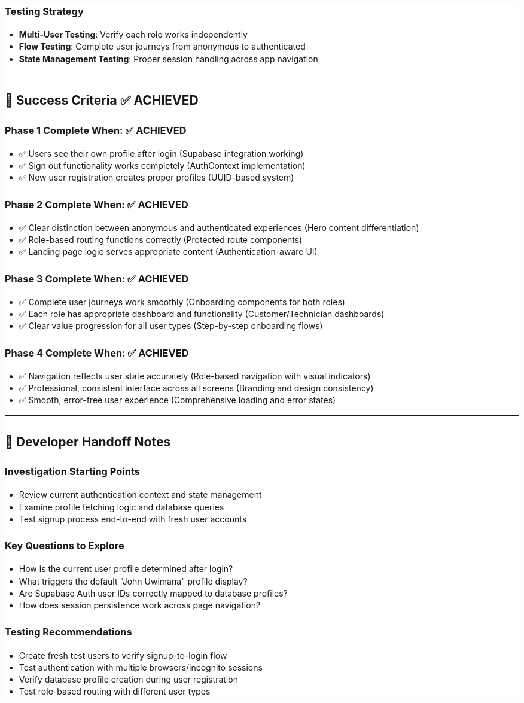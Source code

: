 ### **Testing Strategy**
- **Multi-User Testing**: Verify each role works independently
- **Flow Testing**: Complete user journeys from anonymous to authenticated
- **State Management Testing**: Proper session handling across app navigation

---

## 🎯 **Success Criteria** ✅ ACHIEVED

### **Phase 1 Complete When:** ✅ ACHIEVED
- ✅ Users see their own profile after login (Supabase integration working)
- ✅ Sign out functionality works completely (AuthContext implementation)
- ✅ New user registration creates proper profiles (UUID-based system)

### **Phase 2 Complete When:** ✅ ACHIEVED
- ✅ Clear distinction between anonymous and authenticated experiences (Hero content differentiation)
- ✅ Role-based routing functions correctly (Protected route components)
- ✅ Landing page logic serves appropriate content (Authentication-aware UI)

### **Phase 3 Complete When:** ✅ ACHIEVED
- ✅ Complete user journeys work smoothly (Onboarding components for both roles)
- ✅ Each role has appropriate dashboard and functionality (Customer/Technician dashboards)
- ✅ Clear value progression for all user types (Step-by-step onboarding flows)

### **Phase 4 Complete When:** ✅ ACHIEVED
- ✅ Navigation reflects user state accurately (Role-based navigation with visual indicators)
- ✅ Professional, consistent interface across all screens (Branding and design consistency)
- ✅ Smooth, error-free user experience (Comprehensive loading and error states)

---

## 📝 **Developer Handoff Notes**

### **Investigation Starting Points**
- Review current authentication context and state management
- Examine profile fetching logic and database queries
- Test signup process end-to-end with fresh user accounts

### **Key Questions to Explore**
- How is the current user profile determined after login?
- What triggers the default "John Uwimana" profile display?
- Are Supabase Auth user IDs correctly mapped to database profiles?
- How does session persistence work across page navigation?

### **Testing Recommendations**
- Create fresh test users to verify signup-to-login flow
- Test authentication with multiple browsers/incognito sessions  
- Verify database profile creation during user registration
- Test role-based routing with different user types
